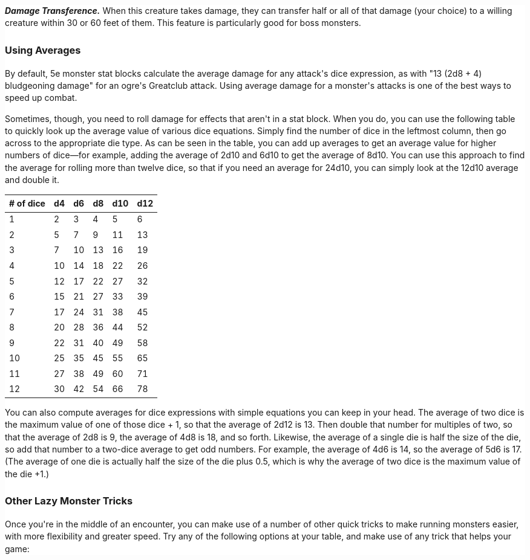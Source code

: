 **_Damage Transference._** When this creature takes damage, they can transfer half or all of that damage (your choice) to a willing creature within 30 or 60 feet of them. This feature is particularly good for boss monsters.

### Using Averages

By default, 5e monster stat blocks calculate the average damage for any attack's dice expression, as with "13 (2d8 + 4) bludgeoning damage" for an ogre's Greatclub attack. Using average damage for a monster's attacks is one of the best ways to speed up combat.

Sometimes, though, you need to roll damage for effects that aren't in a stat block. When you do, you can use the following table to quickly look up the average value of various dice equations. Simply find the number of dice in the leftmost column, then go across to the appropriate die type. As can be seen in the table, you can add up averages to get an average value for higher numbers of dice—for example, adding the average of 2d10 and 6d10 to get the average of 8d10. You can use this approach to find the average for rolling more than twelve dice, so that if you need an average for 24d10, you can simply look at the 12d10 average and double it.

|# of dice|d4|d6|d8|d10|d12|
|---|---|---|---|---|---|
|1|2|3|4|5|6|
|2|5|7|9|11|13|
|3|7|10|13|16|19|
|4|10|14|18|22|26|
|5|12|17|22|27|32|
|6|15|21|27|33|39|
|7|17|24|31|38|45|
|8|20|28|36|44|52|
|9|22|31|40|49|58|
|10|25|35|45|55|65|
|11|27|38|49|60|71|
|12|30|42|54|66|78|

You can also compute averages for dice expressions with simple equations you can keep in your head. The average of two dice is the maximum value of one of those dice + 1, so that the average of 2d12 is 13. Then double that number for multiples of two, so that the average of 2d8 is 9, the average of 4d8 is 18, and so forth. Likewise, the average of a single die is half the size of the die, so add that number to a two-dice average to get odd numbers. For example, the average of 4d6 is 14, so the average of 5d6 is 17. (The average of one die is actually half the size of the die plus 0.5, which is why the average of two dice is the maximum value of the die +1.)

### Other Lazy Monster Tricks

Once you're in the middle of an encounter, you can make use of a number of other quick tricks to make running monsters easier, with more flexibility and greater speed. Try any of the following options at your table, and make use of any trick that helps your game:
